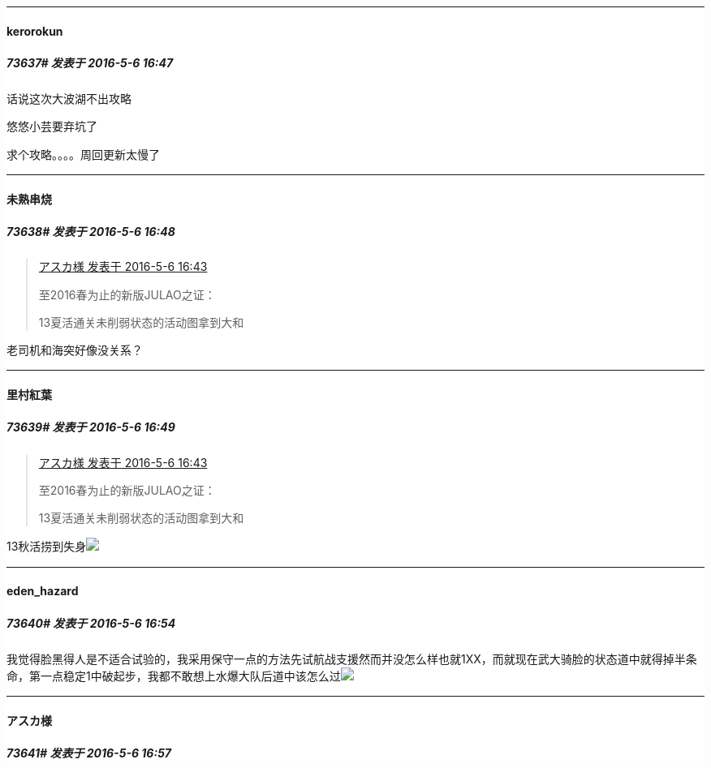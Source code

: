 
*****

####  kerorokun  
##### 73637#       发表于 2016-5-6 16:47


话说这次大波湖不出攻略

悠悠小芸要弃坑了

求个攻略。。。。周回更新太慢了


*****

####  未熟串烧  
##### 73638#       发表于 2016-5-6 16:48


<blockquote><a href="httphttps://bbs.saraba1st.com/2b/forum.php?mod=redirect&amp;goto=findpost&amp;pid=32354010&amp;ptid=930880" target="_blank">アスカ様 发表于 2016-5-6 16:43</a>

至2016春为止的新版JULAO之证：


13夏活通关未削弱状态的活动图拿到大和</blockquote>
老司机和海突好像没关系？


*****

####  里村紅葉  
##### 73639#       发表于 2016-5-6 16:49


<blockquote><a href="httphttps://bbs.saraba1st.com/2b/forum.php?mod=redirect&amp;goto=findpost&amp;pid=32354010&amp;ptid=930880" target="_blank">アスカ様 发表于 2016-5-6 16:43</a>

至2016春为止的新版JULAO之证：


13夏活通关未削弱状态的活动图拿到大和</blockquote>
13秋活捞到失身<img src="https://static.saraba1st.com/image/smiley/face/91.gif" referrerpolicy="no-referrer">


*****

####  eden_hazard  
##### 73640#       发表于 2016-5-6 16:54


我觉得脸黑得人是不适合试验的，我采用保守一点的方法先试航战支援然而并没怎么样也就1XX，而就现在武大骑脸的状态道中就得掉半条命，第一点稳定1中破起步，我都不敢想上水爆大队后道中该怎么过<img src="https://static.saraba1st.com/image/smiley/face/172.gif" referrerpolicy="no-referrer">


*****

####  アスカ様  
##### 73641#       发表于 2016-5-6 16:57
